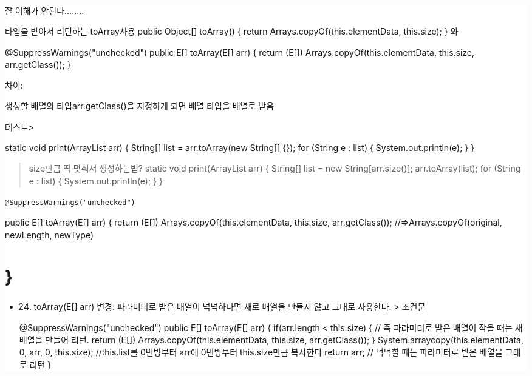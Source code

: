 잘 이해가 안된다........

타입을 받아서 리턴하는 toArray사용
public Object[] toArray() {
return Arrays.copyOf(this.elementData, this.size);
}
와

  @SuppressWarnings("unchecked")
  public E[] toArray(E[] arr) {
    return (E[]) Arrays.copyOf(this.elementData, this.size, arr.getClass());
  }
  
차이: 

생성할 배열의 타입arr.getClass()을 지정하게 되면 배열 타입을 배열로 받음


테스트>

  static void print(ArrayList<String> arr) {
  String[] list = arr.toArray(new String[] {});
    for (String e : list) {
      System.out.println(e);
    }
  }

> size만큼 딱 맞춰서 생성하는법?
 static void print(ArrayList<String> arr) {
  String[] list = new String[arr.size()];
    arr.toArray(list);
    for (String e : list) {
      System.out.println(e);
    }
  }
  
  
    @SuppressWarnings("unchecked")
  public E[] toArray(E[] arr) {
    return (E[]) Arrays.copyOf(this.elementData, 
        this.size, arr.getClass());
  //=>Arrays.copyOf(original, newLength, newType)
   
  }
============================================================

- 24) toArray(E[] arr) 변경: 파라미터로 받은 배열이 넉넉하다면 
새로 배열을 만들지 않고 그대로 사용한다. > 조건문



 
  @SuppressWarnings("unchecked")
  public E[] toArray(E[] arr) {
    if(arr.length < this.size) {
      // 즉 파라미터로 받은 배열이 작을 때는 새배열을 만들어 리턴.
    return (E[]) Arrays.copyOf(this.elementData, this.size, arr.getClass());
    } 
    System.arraycopy(this.elementData, 0, arr, 0, this.size);
    //this.list를 0번방부터 arr에 0번방부터 this.size만큼 복사한다
    return arr; // 넉넉할 때는 파라미터로 받은 배열을 그대로 리턴
  }
  